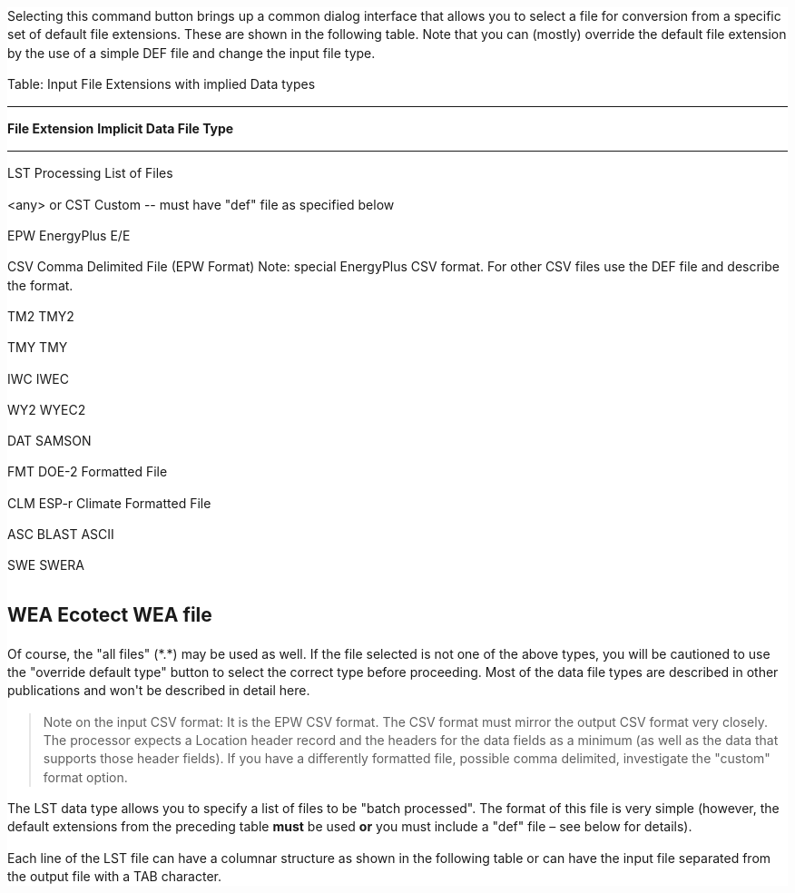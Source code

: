 Selecting this command button brings up a common dialog interface that allows you to select a file for conversion from a specific set of default file extensions. These are shown in the following table. Note that you can (mostly) override the default file extension by the use of a simple DEF file and change the input file type.

Table: Input File Extensions with implied Data types

------------------------------------------------------------------------
**File Extension**                    **Implicit Data File Type**
------------------------------- ----------------------------------------
LST                                    Processing List of Files

\<any\> or CST                       Custom -- must have "def" file
                                           as specified below

EPW                                          EnergyPlus E/E

CSV                                  Comma Delimited File (EPW Format)
                                   Note: special EnergyPlus CSV format.
                                   For other CSV files use the DEF file
                                          and describe the format.

TM2                                               TMY2

TMY                                               TMY

IWC                                               IWEC

WY2                                              WYEC2

DAT                                              SAMSON

FMT                                        DOE-2 Formatted File

CLM                                     ESP-r Climate Formatted File

ASC                                            BLAST ASCII

SWE                                               SWERA

WEA                                          Ecotect WEA file
------------------------------------------------------------------------

Of course, the "all files" (\*.\*) may be used as well. If the file selected is not one of the above types, you will be cautioned to use the "override default type" button to select the correct type before proceeding. Most of the data file types are described in other publications and won't be described in detail here.

> Note on the input CSV format:  It is the EPW CSV format. The CSV format must mirror the output CSV format very closely. The processor expects a Location header record and the headers for the data fields as a minimum (as well as the data that supports those header fields). If you have a differently formatted file, possible comma delimited, investigate the "custom" format option.

The LST data type allows you to specify a list of files to be "batch processed". The format of this file is very simple (however, the default extensions from the preceding table **must** be used **or** you must include a "def" file – see below for details).

Each line of the LST file can have a columnar structure as shown in the following table or can have the input file separated from the output file with a TAB character.
